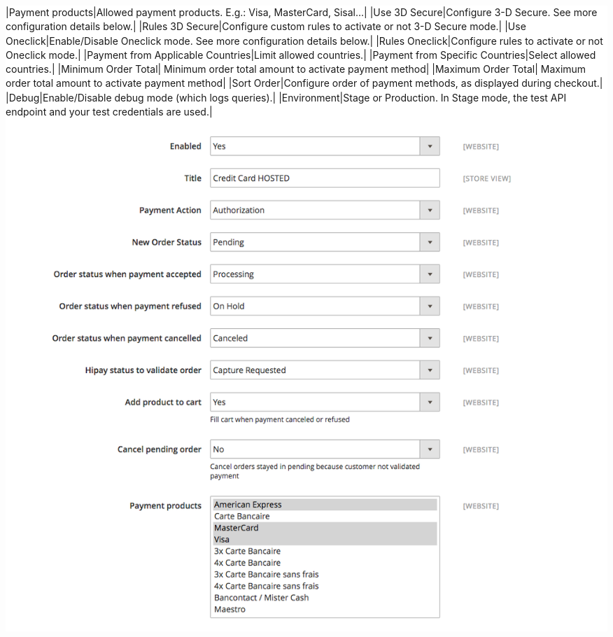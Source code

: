 |Payment products|Allowed payment products. E.g.: Visa, MasterCard, Sisal...|
|Use 3D Secure|Configure 3-D Secure. See more configuration details below.|
|Rules 3D Secure|Configure custom rules to activate or not 3-D Secure mode.|
|Use Oneclick|Enable/Disable Oneclick mode. See more configuration details below.|
|Rules Oneclick|Configure rules to activate or not Oneclick mode.|
|Payment from Applicable Countries|Limit allowed countries.|
|Payment from Specific Countries|Select allowed countries.|
|Minimum Order Total| Minimum order total amount to activate payment method|
|Maximum Order Total| Maximum order total amount to activate payment method|
|Sort Order|Configure order of payment methods, as displayed during checkout.|
|Debug|Enable/Disable debug mode (which logs queries).|
|Environment|Stage or Production. In Stage mode, the test API endpoint and your test credentials are used.|

![legend](images/general_config_1.png)
